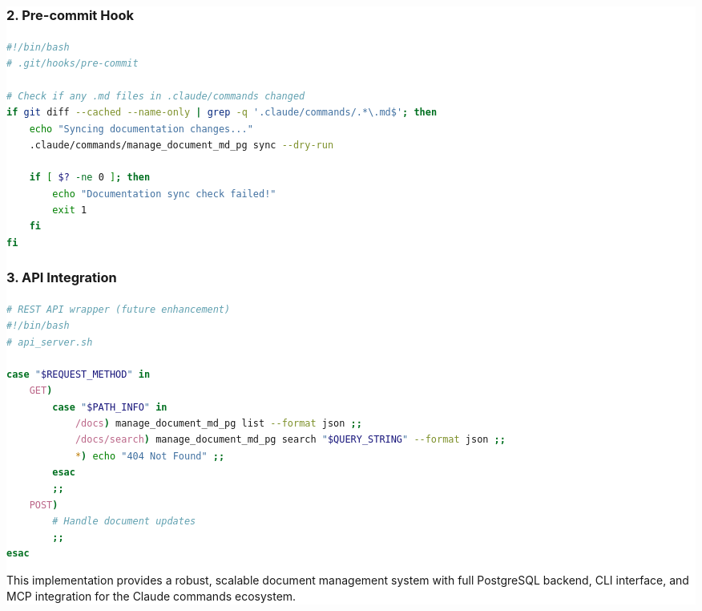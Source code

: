 
### 2. Pre-commit Hook
```bash
#!/bin/bash
# .git/hooks/pre-commit

# Check if any .md files in .claude/commands changed
if git diff --cached --name-only | grep -q '.claude/commands/.*\.md$'; then
    echo "Syncing documentation changes..."
    .claude/commands/manage_document_md_pg sync --dry-run
    
    if [ $? -ne 0 ]; then
        echo "Documentation sync check failed!"
        exit 1
    fi
fi
```

### 3. API Integration
```bash
# REST API wrapper (future enhancement)
#!/bin/bash
# api_server.sh

case "$REQUEST_METHOD" in
    GET)
        case "$PATH_INFO" in
            /docs) manage_document_md_pg list --format json ;;
            /docs/search) manage_document_md_pg search "$QUERY_STRING" --format json ;;
            *) echo "404 Not Found" ;;
        esac
        ;;
    POST)
        # Handle document updates
        ;;
esac
```

This implementation provides a robust, scalable document management system with full PostgreSQL backend, CLI interface, and MCP integration for the Claude commands ecosystem.